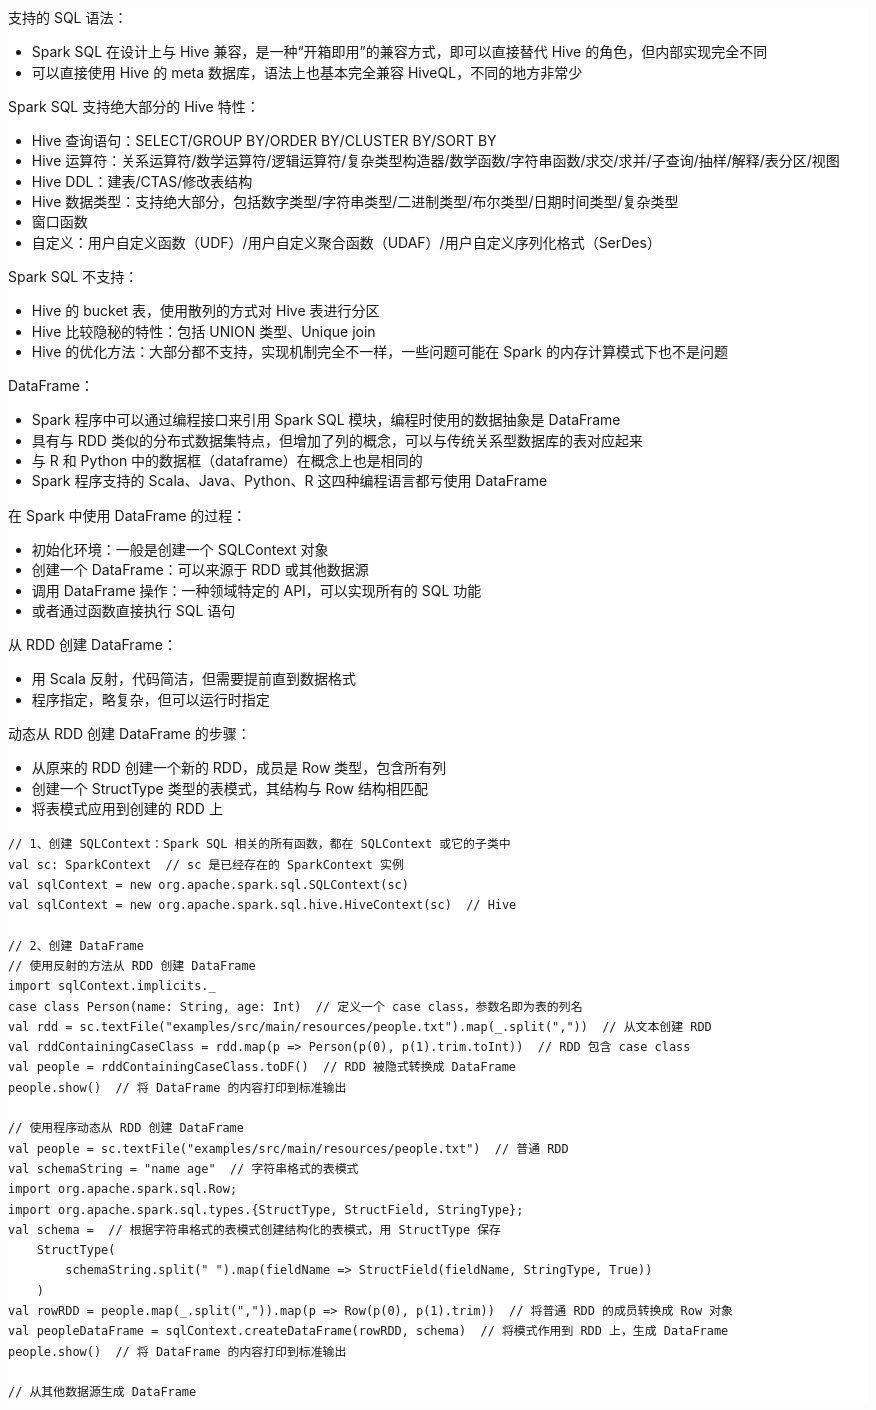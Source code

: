 支持的 SQL 语法：
* Spark SQL 在设计上与 Hive 兼容，是一种“开箱即用”的兼容方式，即可以直接替代 Hive 的角色，但内部实现完全不同
* 可以直接使用 Hive 的 meta 数据库，语法上也基本完全兼容 HiveQL，不同的地方非常少

Spark SQL 支持绝大部分的 Hive 特性：
* Hive 查询语句：SELECT/GROUP BY/ORDER BY/CLUSTER BY/SORT BY
* Hive 运算符：关系运算符/数学运算符/逻辑运算符/复杂类型构造器/数学函数/字符串函数/求交/求并/子查询/抽样/解释/表分区/视图
* Hive DDL：建表/CTAS/修改表结构
* Hive 数据类型：支持绝大部分，包括数字类型/字符串类型/二进制类型/布尔类型/日期时间类型/复杂类型
* 窗口函数
* 自定义：用户自定义函数（UDF）/用户自定义聚合函数（UDAF）/用户自定义序列化格式（SerDes）

Spark SQL 不支持：
* Hive 的 bucket 表，使用散列的方式对 Hive 表进行分区
* Hive 比较隐秘的特性：包括 UNION 类型、Unique join
* Hive 的优化方法：大部分都不支持，实现机制完全不一样，一些问题可能在 Spark 的内存计算模式下也不是问题

DataFrame：
* Spark 程序中可以通过编程接口来引用 Spark SQL 模块，编程时使用的数据抽象是 DataFrame
* 具有与 RDD 类似的分布式数据集特点，但增加了列的概念，可以与传统关系型数据库的表对应起来
* 与 R 和 Python 中的数据框（dataframe）在概念上也是相同的
* Spark 程序支持的 Scala、Java、Python、R 这四种编程语言都亏使用 DataFrame

在 Spark 中使用 DataFrame 的过程：
* 初始化环境：一般是创建一个 SQLContext 对象
* 创建一个 DataFrame：可以来源于 RDD 或其他数据源
* 调用 DataFrame 操作：一种领域特定的 API，可以实现所有的 SQL 功能
* 或者通过函数直接执行 SQL 语句

从 RDD 创建 DataFrame：
* 用 Scala 反射，代码简洁，但需要提前直到数据格式
* 程序指定，略复杂，但可以运行时指定

动态从 RDD 创建 DataFrame 的步骤：
* 从原来的 RDD 创建一个新的 RDD，成员是 Row 类型，包含所有列
* 创建一个 StructType 类型的表模式，其结构与 Row 结构相匹配
* 将表模式应用到创建的 RDD 上

```
// 1、创建 SQLContext：Spark SQL 相关的所有函数，都在 SQLContext 或它的子类中
val sc: SparkContext  // sc 是已经存在的 SparkContext 实例
val sqlContext = new org.apache.spark.sql.SQLContext(sc)
val sqlContext = new org.apache.spark.sql.hive.HiveContext(sc)  // Hive

// 2、创建 DataFrame
// 使用反射的方法从 RDD 创建 DataFrame
import sqlContext.implicits._
case class Person(name: String, age: Int)  // 定义一个 case class，参数名即为表的列名
val rdd = sc.textFile("examples/src/main/resources/people.txt").map(_.split(","))  // 从文本创建 RDD
val rddContainingCaseClass = rdd.map(p => Person(p(0), p(1).trim.toInt))  // RDD 包含 case class
val people = rddContainingCaseClass.toDF()  // RDD 被隐式转换成 DataFrame
people.show()  // 将 DataFrame 的内容打印到标准输出

// 使用程序动态从 RDD 创建 DataFrame
val people = sc.textFile("examples/src/main/resources/people.txt")  // 普通 RDD
val schemaString = "name age"  // 字符串格式的表模式
import org.apache.spark.sql.Row;
import org.apache.spark.sql.types.{StructType, StructField, StringType};
val schema =  // 根据字符串格式的表模式创建结构化的表模式，用 StructType 保存
    StructType(
        schemaString.split(" ").map(fieldName => StructField(fieldName, StringType, True))
    )
val rowRDD = people.map(_.split(",")).map(p => Row(p(0), p(1).trim))  // 将普通 RDD 的成员转换成 Row 对象
val peopleDataFrame = sqlContext.createDataFrame(rowRDD, schema)  // 将模式作用到 RDD 上，生成 DataFrame
people.show()  // 将 DataFrame 的内容打印到标准输出

// 从其他数据源生成 DataFrame
```